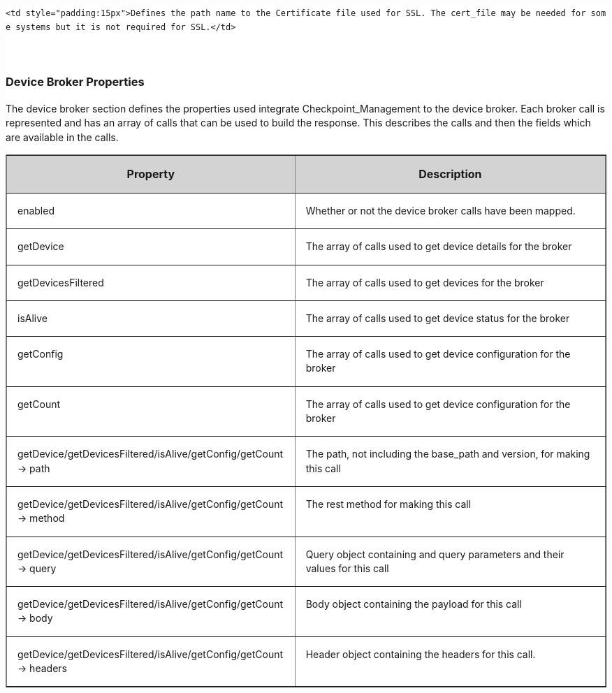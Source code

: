     <td style="padding:15px">Defines the path name to the Certificate file used for SSL. The cert_file may be needed for some systems but it is not required for SSL.</td>
  </tr>
</table>
<br>

### Device Broker Properties

The device broker section defines the properties used integrate Checkpoint_Management to the device broker. Each broker call is represented and has an array of calls that can be used to build the response. This describes the calls and then the fields which are available in the calls.

<table border="1" class="bordered-table">
  <tr>
    <th bgcolor="lightgrey" style="padding:15px"><span style="font-size:12.0pt">Property</span></th>
    <th bgcolor="lightgrey" style="padding:15px"><span style="font-size:12.0pt">Description</span></th>
  </tr>
  <tr>
    <td style="padding:15px">enabled</td>
    <td style="padding:15px">Whether or not the device broker calls have been mapped.</td>
  </tr>
  <tr>
    <td style="padding:15px">getDevice</td>
    <td style="padding:15px">The array of calls used to get device details for the broker</td>
  </tr>
  <tr>
    <td style="padding:15px">getDevicesFiltered</td>
    <td style="padding:15px">The array of calls used to get devices for the broker</td>
  </tr>
  <tr>
    <td style="padding:15px">isAlive</td>
    <td style="padding:15px">The array of calls used to get device status for the broker</td>
  </tr>
  <tr>
    <td style="padding:15px">getConfig</td>
    <td style="padding:15px">The array of calls used to get device configuration for the broker</td>
  </tr>
  <tr>
    <td style="padding:15px">getCount</td>
    <td style="padding:15px">The array of calls used to get device configuration for the broker</td>
  </tr>
  <tr>
    <td style="padding:15px">getDevice/getDevicesFiltered/isAlive/getConfig/getCount -> path</td>
    <td style="padding:15px">The path, not including the base_path and version, for making this call</td>
  </tr>
  <tr>
    <td style="padding:15px">getDevice/getDevicesFiltered/isAlive/getConfig/getCount -> method</td>
    <td style="padding:15px">The rest method for making this call</td>
  </tr>
  <tr>
    <td style="padding:15px">getDevice/getDevicesFiltered/isAlive/getConfig/getCount -> query</td>
    <td style="padding:15px">Query object containing and query parameters and their values for this call</td>
  </tr>
  <tr>
    <td style="padding:15px">getDevice/getDevicesFiltered/isAlive/getConfig/getCount -> body</td>
    <td style="padding:15px">Body object containing the payload for this call</td>
  </tr>
  <tr>
    <td style="padding:15px">getDevice/getDevicesFiltered/isAlive/getConfig/getCount -> headers</td>
    <td style="padding:15px">Header object containing the headers for this call.</td>
  </tr>
  <tr>